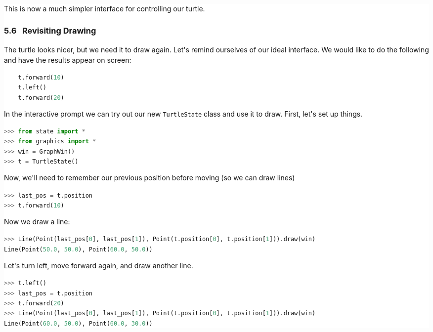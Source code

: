 This is now a much simpler interface for controlling our turtle.

### <a name="using2"></a>5.6&nbsp;&nbsp;&nbsp;Revisiting Drawing

The turtle looks nicer, but we need it to draw again. Let's remind ourselves of our ideal interface. We would like to do the following and have the results appear on screen:

```python
    t.forward(10)
    t.left()
    t.forward(20)
```

In the interactive prompt we can try out our new `TurtleState` class and use it to draw.  First, let's set up things.

```python
>>> from state import *
>>> from graphics import *
>>> win = GraphWin()
>>> t = TurtleState()
```

Now, we'll need to remember our previous position before moving (so we can draw lines)

```python
>>> last_pos = t.position
>>> t.forward(10)
```

Now we draw a line:

```python
>>> Line(Point(last_pos[0], last_pos[1]), Point(t.position[0], t.position[1])).draw(win)
Line(Point(50.0, 50.0), Point(60.0, 50.0))
```

Let's turn left, move forward again, and draw another line.

```python
>>> t.left()
>>> last_pos = t.position
>>> t.forward(20)
>>> Line(Point(last_pos[0], last_pos[1]), Point(t.position[0], t.position[1])).draw(win)
Line(Point(60.0, 50.0), Point(60.0, 30.0))
```


